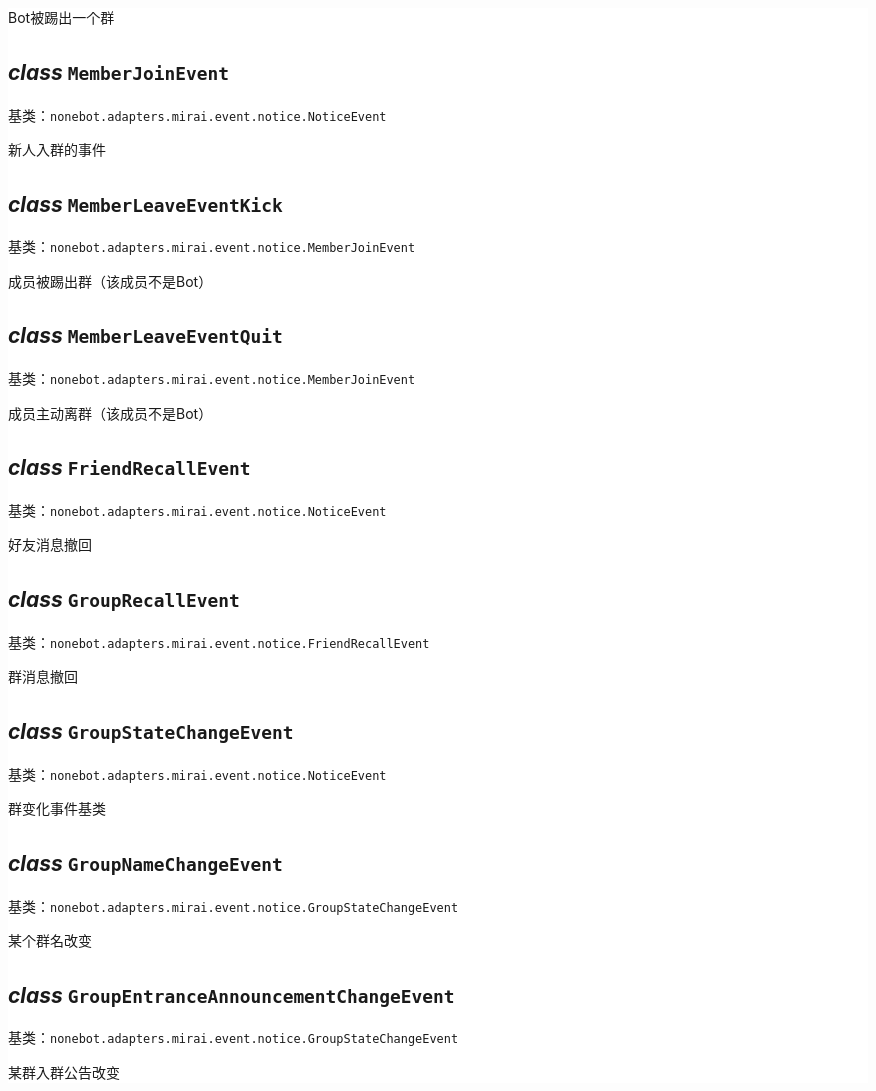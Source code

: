 Bot被踢出一个群


## _class_ `MemberJoinEvent`

基类：`nonebot.adapters.mirai.event.notice.NoticeEvent`

新人入群的事件


## _class_ `MemberLeaveEventKick`

基类：`nonebot.adapters.mirai.event.notice.MemberJoinEvent`

成员被踢出群（该成员不是Bot）


## _class_ `MemberLeaveEventQuit`

基类：`nonebot.adapters.mirai.event.notice.MemberJoinEvent`

成员主动离群（该成员不是Bot）


## _class_ `FriendRecallEvent`

基类：`nonebot.adapters.mirai.event.notice.NoticeEvent`

好友消息撤回


## _class_ `GroupRecallEvent`

基类：`nonebot.adapters.mirai.event.notice.FriendRecallEvent`

群消息撤回


## _class_ `GroupStateChangeEvent`

基类：`nonebot.adapters.mirai.event.notice.NoticeEvent`

群变化事件基类


## _class_ `GroupNameChangeEvent`

基类：`nonebot.adapters.mirai.event.notice.GroupStateChangeEvent`

某个群名改变


## _class_ `GroupEntranceAnnouncementChangeEvent`

基类：`nonebot.adapters.mirai.event.notice.GroupStateChangeEvent`

某群入群公告改变
